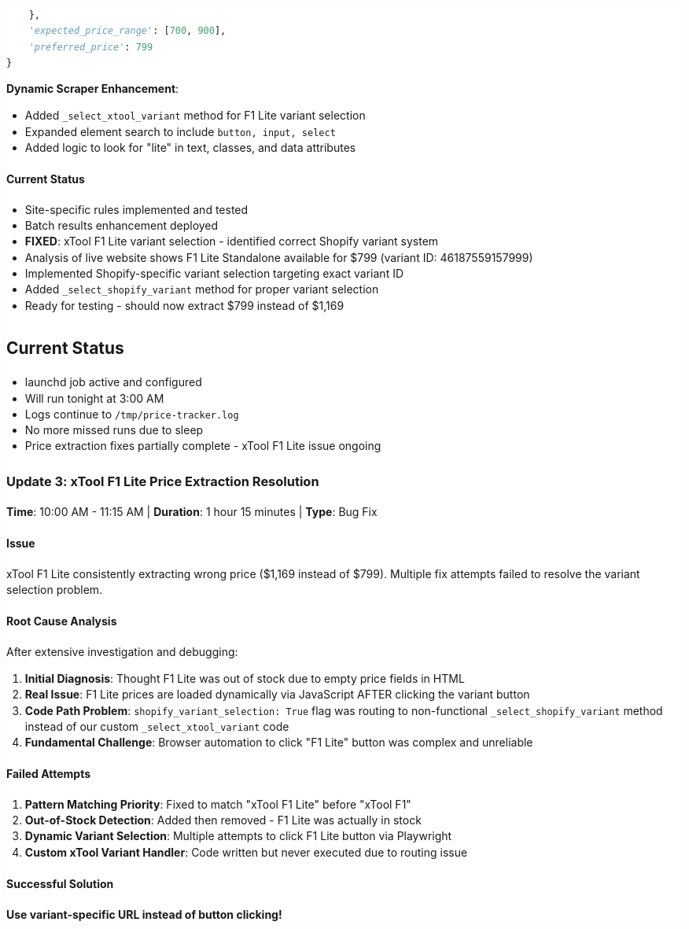 ```python
    },
    'expected_price_range': [700, 900],
    'preferred_price': 799
}
```

**Dynamic Scraper Enhancement**:
- Added `_select_xtool_variant` method for F1 Lite variant selection
- Expanded element search to include `button, input, select`
- Added logic to look for "lite" in text, classes, and data attributes

#### Current Status
- Site-specific rules implemented and tested
- Batch results enhancement deployed
- **FIXED**: xTool F1 Lite variant selection - identified correct Shopify variant system
- Analysis of live website shows F1 Lite Standalone available for $799 (variant ID: 46187559157999)
- Implemented Shopify-specific variant selection targeting exact variant ID
- Added `_select_shopify_variant` method for proper variant selection
- Ready for testing - should now extract $799 instead of $1,169

## Current Status
- launchd job active and configured
- Will run tonight at 3:00 AM
- Logs continue to `/tmp/price-tracker.log`
- No more missed runs due to sleep
- Price extraction fixes partially complete - xTool F1 Lite issue ongoing

### Update 3: xTool F1 Lite Price Extraction Resolution
**Time**: 10:00 AM - 11:15 AM | **Duration**: 1 hour 15 minutes | **Type**: Bug Fix

#### Issue
xTool F1 Lite consistently extracting wrong price ($1,169 instead of $799). Multiple fix attempts failed to resolve the variant selection problem.

#### Root Cause Analysis
After extensive investigation and debugging:
1. **Initial Diagnosis**: Thought F1 Lite was out of stock due to empty price fields in HTML
2. **Real Issue**: F1 Lite prices are loaded dynamically via JavaScript AFTER clicking the variant button
3. **Code Path Problem**: `shopify_variant_selection: True` flag was routing to non-functional `_select_shopify_variant` method instead of our custom `_select_xtool_variant` code
4. **Fundamental Challenge**: Browser automation to click "F1 Lite" button was complex and unreliable

#### Failed Attempts
1. **Pattern Matching Priority**: Fixed to match "xTool F1 Lite" before "xTool F1"
2. **Out-of-Stock Detection**: Added then removed - F1 Lite was actually in stock
3. **Dynamic Variant Selection**: Multiple attempts to click F1 Lite button via Playwright
4. **Custom xTool Variant Handler**: Code written but never executed due to routing issue

#### Successful Solution
**Use variant-specific URL instead of button clicking!**
